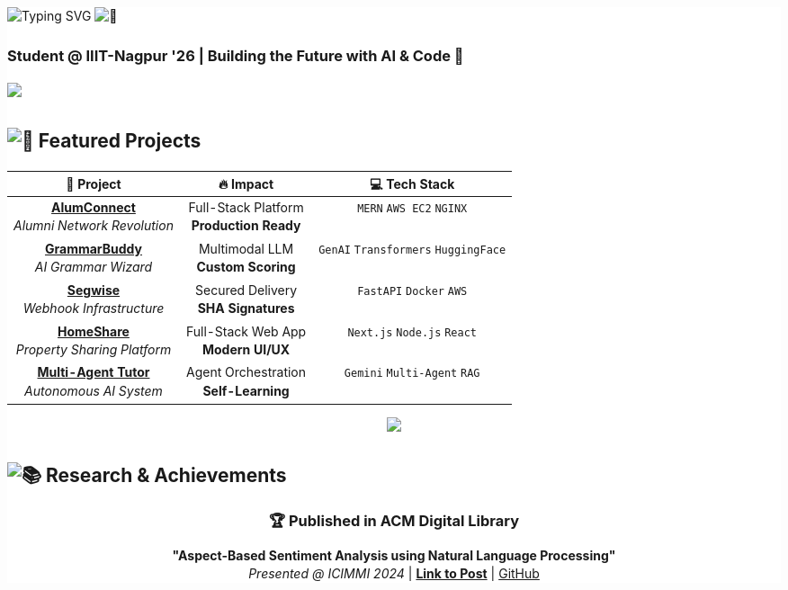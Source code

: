 # <div align="center">
  
  <img src="https://readme-typing-svg.herokuapp.com?font=Orbitron&size=50&pause=1000&color=00D4FF&center=true&vCenter=true&width=600&height=100&lines=Hi%2C+I'm+Anuj+Singh;Software+Architect;AI+Engineer;Full-Stack+Developer" alt="Typing SVG" />
  
  <img src="https://raw.githubusercontent.com/Tarikul-Islam-Anik/Animated-Fluent-Emojis/master/Emojis/Hand%20gestures/Waving%20Hand.png" alt="👋" width="50" height="50" />
  
  ### **Student @ IIIT-Nagpur '26** | **Building the Future with AI & Code** 🚀
  
  <img src="https://user-images.githubusercontent.com/73097560/115834477-dbab4500-a447-11eb-908a-139a6edaec5c.gif" width="100%">
  
</div>

## <img src="https://raw.githubusercontent.com/Tarikul-Islam-Anik/Animated-Fluent-Emojis/master/Emojis/Travel%20and%20places/Rocket.png" alt="🚀" width="35" height="35" /> **Featured Projects**

<div align="center">

| 🎯 **Project** | 🔥 **Impact** | 💻 **Tech Stack** |
|:---:|:---:|:---:|
| **[AlumConnect](https://bit.ly/Alum-Connect)** <br/> *Alumni Network Revolution* | Full-Stack Platform <br/> **Production Ready** | `MERN` `AWS EC2` `NGINX` |
| **[GrammarBuddy](https://huggingface.co/spaces/glockholm/Grammar-Buddy)** <br/> *AI Grammar Wizard* | Multimodal LLM <br/> **Custom Scoring** | `GenAI` `Transformers` `HuggingFace` |
| **[Segwise](https://bit.ly/segwise_anujsingh)** <br/> *Webhook Infrastructure* | Secured Delivery <br/> **SHA Signatures** | `FastAPI` `Docker` `AWS` |
| **[HomeShare](https://home-sharing-platform-five.vercel.app/)** <br/> *Property Sharing Platform* | Full-Stack Web App <br/> **Modern UI/UX** | `Next.js` `Node.js` `React` |
| **[Multi-Agent Tutor](https://multi-agent-ai-tutor.vercel.app/)** <br/> *Autonomous AI System* | Agent Orchestration <br/> **Self-Learning** | `Gemini` `Multi-Agent` `RAG` |

</div>

<div align="center">
  <img src="https://user-images.githubusercontent.com/73097560/115834477-dbab4500-a447-11eb-908a-139a6edaec5c.gif" width="100%">
</div>

## <img src="https://raw.githubusercontent.com/Tarikul-Islam-Anik/Animated-Fluent-Emojis/master/Emojis/Objects/Books.png" alt="📚" width="35" height="35" /> **Research & Achievements**

<div align="center">

### 🏆 **Published in ACM Digital Library**
**"Aspect-Based Sentiment Analysis using Natural Language Processing"**  
*Presented @ ICIMMI 2024* | [**Link to Post**](https://www.linkedin.com/posts/anujsanjaysingh_honored-to-be-the-keynote-at-the-6th-international-activity-7284596556647809024-e-25)  | [GitHub](https://github.com/AnujSinghML/Aspect-Based-Sentiment-Analysis-ABSA-)
